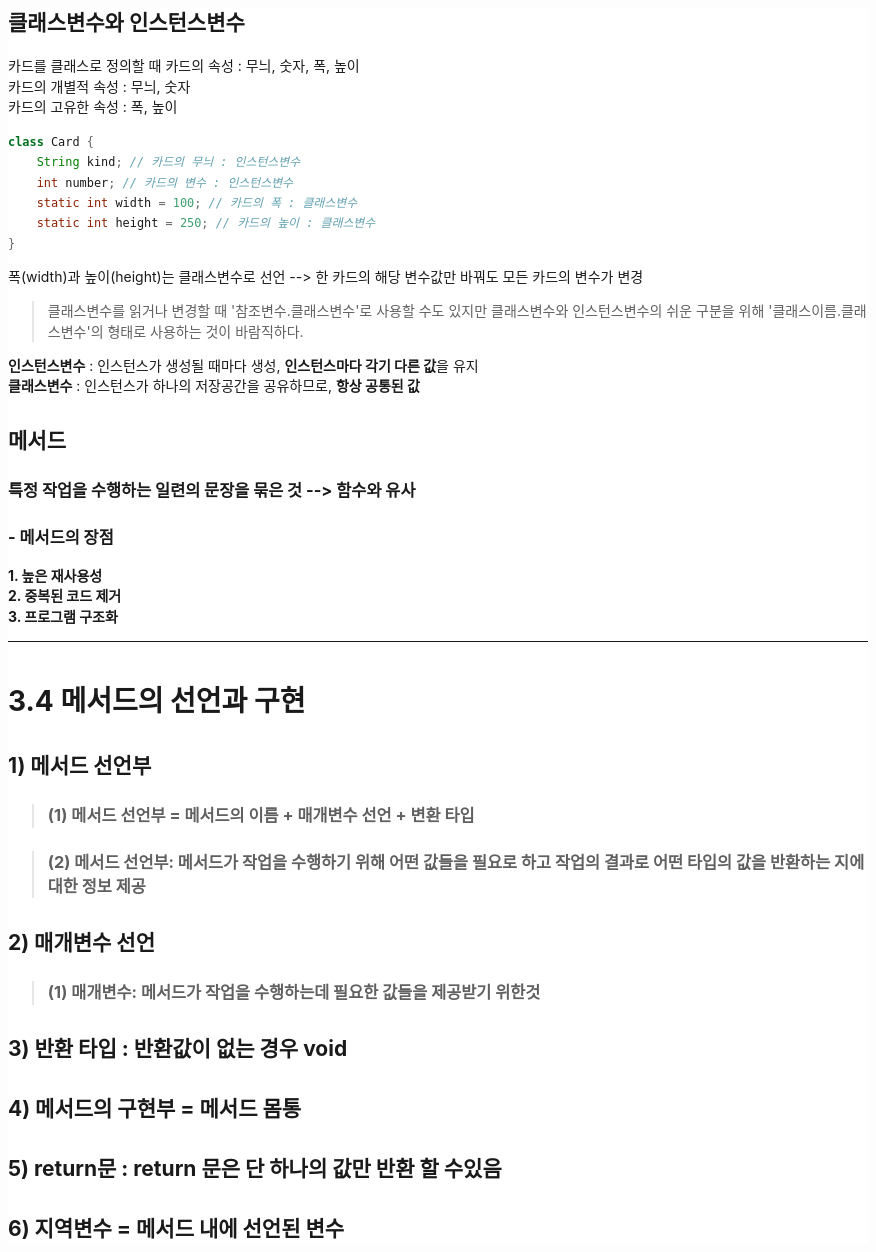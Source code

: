 클래스변수와 인스턴스변수
-----

카드를 클래스로 정의할 때 카드의 속성 : 무늬, 숫자, 폭, 높이  
카드의 개별적 속성 : 무늬, 숫자  
카드의 고유한 속성 : 폭, 높이

```java
class Card {
    String kind; // 카드의 무늬 : 인스턴스변수
    int number; // 카드의 변수 : 인스턴스변수
    static int width = 100; // 카드의 폭 : 클래스변수
    static int height = 250; // 카드의 높이 : 클래스변수
}
```
폭(width)과 높이(height)는 클래스변수로 선언 --> 한 카드의 해당 변수값만 바꿔도 모든 카드의 변수가 변경
> 클래스변수를 읽거나 변경할 때 '참조변수.클래스변수'로 사용할 수도 있지만 클래스변수와 인스턴스변수의 쉬운 구분을 위해 '클래스이름.클래스변수'의 형태로 사용하는 것이 바람직하다.

**인스턴스변수** : 인스턴스가 생성될 때마다 생성, **인스턴스마다 각기 다른 값**을 유지  
**클래스변수** :  인스턴스가 하나의 저장공간을 공유하므로, **항상 공통된 값**

메서드
-----
### **특정 작업을 수행하는 일련의 문장을 묶은 것** --> 함수와 유사

### - 메서드의 장점
**1. 높은 재사용성**  
**2. 중복된 코드 제거**  
**3. 프로그램 구조화**



----------------------------------------------



3.4 메서드의 선언과 구현
========================
## 1) 메서드 선언부
>   ### (1) 메서드 선언부 = 메서드의 이름 + 매개변수 선언 + 변환 타입

> ###  (2) 메서드 선언부: 메서드가 작업을 수행하기 위해 어떤 값들을 필요로 하고 작업의 결과로 어떤 타입의 값을 반환하는 지에 대한 정보 제공
## 2) 매개변수 선언
> ###  (1) 매개변수: 메서드가 작업을 수행하는데 필요한 값들을 제공받기 위한것
## 3) 반환 타입 : 반환값이 없는 경우 void
## 4) 메서드의 구현부 = 메서드 몸통
## 5) return문 : return 문은 단 하나의 값만 반환 할 수있음
## 6) 지역변수 = 메서드 내에 선언된 변수
